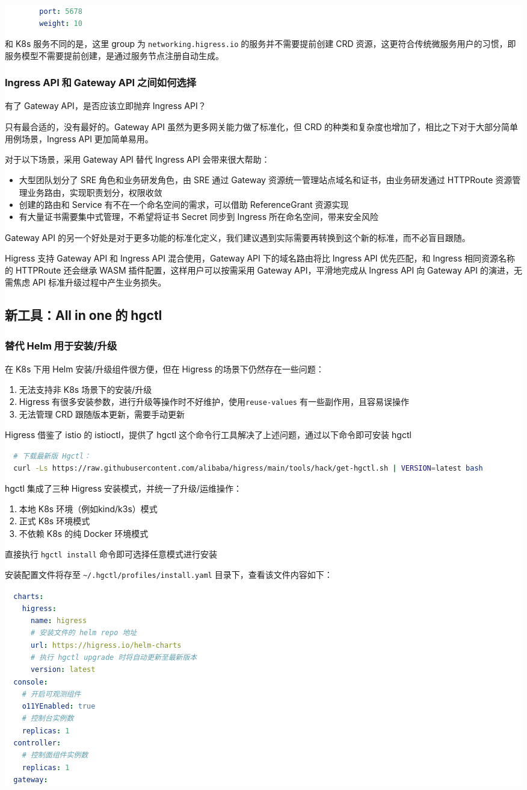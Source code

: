 ``` yaml
        port: 5678
        weight: 10
```

和 K8s 服务不同的是，这里 group 为 `networking.higress.io` 的服务并不需要提前创建 CRD 资源，这更符合传统微服务用户的习惯，即服务模型不需要提前创建，是通过服务节点注册自动生成。

### Ingress API 和 Gateway API 之间如何选择

有了 Gateway API，是否应该立即抛弃 Ingress API？

只有最合适的，没有最好的。Gateway API 虽然为更多网关能力做了标准化，但 CRD 的种类和复杂度也增加了，相比之下对于大部分简单用例场景，Ingress API 更加简单易用。

对于以下场景，采用 Gateway API 替代 Ingress API 会带来很大帮助：

- 大型团队划分了 SRE 角色和业务研发角色，由 SRE 通过 Gateway 资源统一管理站点域名和证书，由业务研发通过 HTTPRoute 资源管理业务路由，实现职责划分，权限收敛
- 创建的路由和 Service 有不在一个命名空间的需求，可以借助 ReferenceGrant 资源实现
- 有大量证书需要集中式管理，不希望将证书 Secret 同步到 Ingress 所在命名空间，带来安全风险

Gateway API 的另一个好处是对于更多功能的标准化定义，我们建议遇到实际需要再转换到这个新的标准，而不必盲目跟随。

Higress 支持 Gateway API 和 Ingress API 混合使用，Gateway API 下的域名路由将比 Ingress API 优先匹配，和 Ingress 相同资源名称的 HTTPRoute 还会继承 WASM 插件配置，这样用户可以按需采用 Gateway API，平滑地完成从 Ingress API 向 Gateway API 的演进，无需焦虑 API 标准升级过程中产生业务损失。

## 新工具：All in one 的 hgctl

### 替代 Helm 用于安装/升级

在 K8s 下用 Helm 安装/升级组件很方便，但在 Higress 的场景下仍然存在一些问题：

1. 无法支持非 K8s 场景下的安装/升级
2. Higress 有很多安装参数，进行升级等操作时不好维护，使用`reuse-values` 有一些副作用，且容易误操作
3. 无法管理 CRD 跟随版本更新，需要手动更新

Higress 借鉴了 istio 的 istioctl，提供了 hgctl 这个命令行工具解决了上述问题，通过以下命令即可安装 hgctl

``` bash
  # 下载最新版 Hgctl：
  curl -Ls https://raw.githubusercontent.com/alibaba/higress/main/tools/hack/get-hgctl.sh | VERSION=latest bash
```

hgctl 集成了三种 Higress 安装模式，并统一了升级/运维操作：

1. 本地 K8s 环境（例如kind/k3s）模式
2. 正式 K8s 环境模式
3. 不依赖 K8s 的纯 Docker 环境模式

直接执行 `hgctl install` 命令即可选择任意模式进行安装

安装配置文件将存至 `~/.hgctl/profiles/install.yaml` 目录下，查看该文件内容如下：

``` yaml
  charts:
    higress:
      name: higress
      # 安装文件的 helm repo 地址
      url: https://higress.io/helm-charts
      # 执行 hgctl upgrade 时将自动更新至最新版本
      version: latest
  console:
    # 开启可观测组件
    o11YEnabled: true
    # 控制台实例数
    replicas: 1
  controller:
    # 控制面组件实例数
    replicas: 1
  gateway:
```
